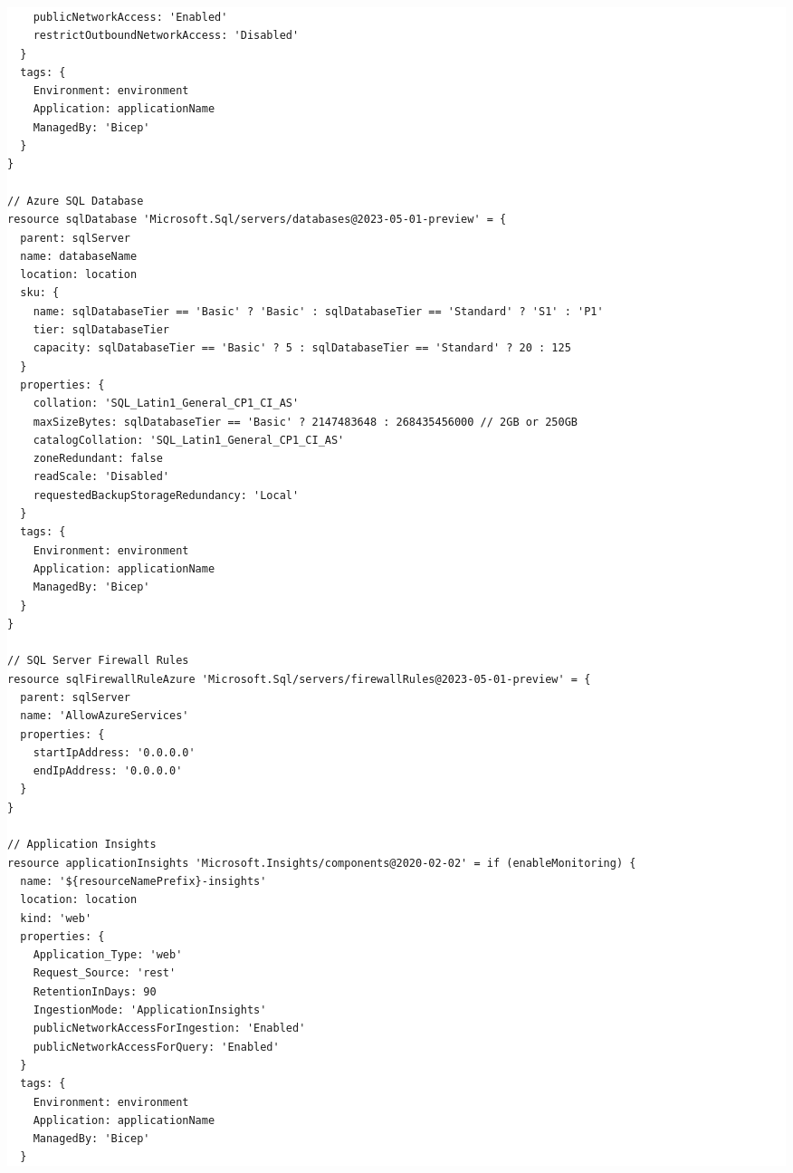 ```
    publicNetworkAccess: 'Enabled'
    restrictOutboundNetworkAccess: 'Disabled'
  }
  tags: {
    Environment: environment
    Application: applicationName
    ManagedBy: 'Bicep'
  }
}

// Azure SQL Database
resource sqlDatabase 'Microsoft.Sql/servers/databases@2023-05-01-preview' = {
  parent: sqlServer
  name: databaseName
  location: location
  sku: {
    name: sqlDatabaseTier == 'Basic' ? 'Basic' : sqlDatabaseTier == 'Standard' ? 'S1' : 'P1'
    tier: sqlDatabaseTier
    capacity: sqlDatabaseTier == 'Basic' ? 5 : sqlDatabaseTier == 'Standard' ? 20 : 125
  }
  properties: {
    collation: 'SQL_Latin1_General_CP1_CI_AS'
    maxSizeBytes: sqlDatabaseTier == 'Basic' ? 2147483648 : 268435456000 // 2GB or 250GB
    catalogCollation: 'SQL_Latin1_General_CP1_CI_AS'
    zoneRedundant: false
    readScale: 'Disabled'
    requestedBackupStorageRedundancy: 'Local'
  }
  tags: {
    Environment: environment
    Application: applicationName
    ManagedBy: 'Bicep'
  }
}

// SQL Server Firewall Rules
resource sqlFirewallRuleAzure 'Microsoft.Sql/servers/firewallRules@2023-05-01-preview' = {
  parent: sqlServer
  name: 'AllowAzureServices'
  properties: {
    startIpAddress: '0.0.0.0'
    endIpAddress: '0.0.0.0'
  }
}

// Application Insights
resource applicationInsights 'Microsoft.Insights/components@2020-02-02' = if (enableMonitoring) {
  name: '${resourceNamePrefix}-insights'
  location: location
  kind: 'web'
  properties: {
    Application_Type: 'web'
    Request_Source: 'rest'
    RetentionInDays: 90
    IngestionMode: 'ApplicationInsights'
    publicNetworkAccessForIngestion: 'Enabled'
    publicNetworkAccessForQuery: 'Enabled'
  }
  tags: {
    Environment: environment
    Application: applicationName
    ManagedBy: 'Bicep'
  }
```